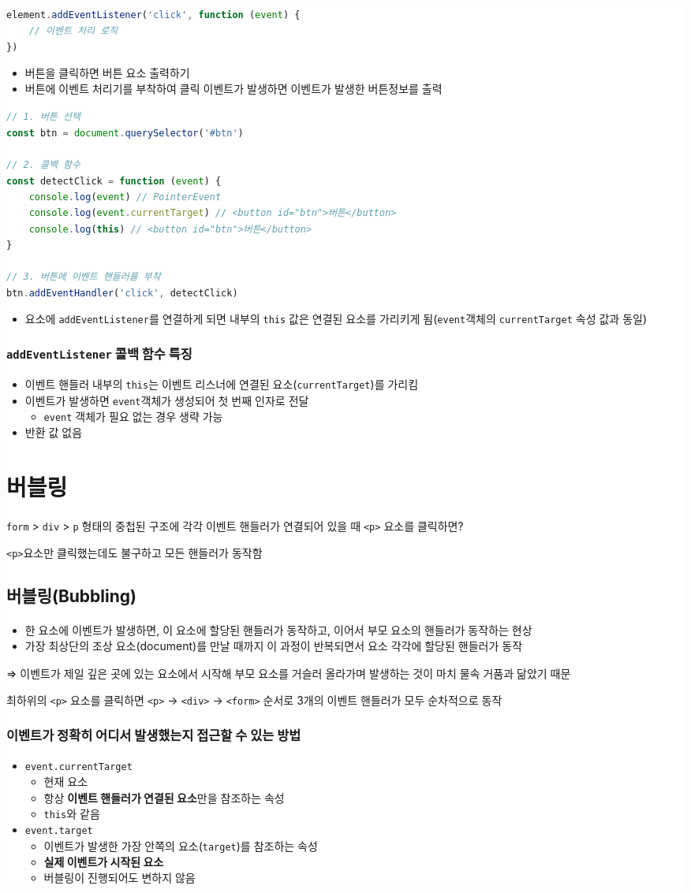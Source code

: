 ```jsx
element.addEventListener('click', function (event) {
	// 이벤트 처리 로직
})
```

- 버튼을 클릭하면 버튼 요소 출력하기
- 버튼에 이벤트 처리기를 부착하여 클릭 이벤트가 발생하면 이벤트가 발생한 버튼정보를 출력

```jsx
// 1. 버튼 선택
const btn = document.querySelector('#btn')

// 2. 콜백 함수
const detectClick = function (event) {
	console.log(event) // PointerEvent
	console.log(event.currentTarget) // <button id="btn">버튼</button>
	console.log(this) // <button id="btn">버튼</button>
}

// 3. 버튼에 이벤트 핸들러를 부착
btn.addEventHandler('click', detectClick)
```

- 요소에 `addEventListener`를 연결하게 되면 내부의 `this` 값은 연결된 요소를 가리키게 됨(`event`객체의 `currentTarget` 속성 값과 동일)

### `addEventListener` 콜백 함수 특징

- 이벤트 핸들러 내부의 `this`는 이벤트 리스너에 연결된 요소(`currentTarget`)를 가리킴
- 이벤트가 발생하면 `event`객체가 생성되어 첫 번째 인자로 전달
    - `event` 객체가 필요 없는 경우 생략 가능
- 반환 값 없음

# 버블링

`form` > `div` > `p` 형태의 중첩된 구조에 각각 이벤트 핸들러가 연결되어 있을 때 `<p>` 요소를 클릭하면?

`<p>`요소만 클릭했는데도 불구하고 모든 핸들러가 동작함

## 버블링(Bubbling)

- 한 요소에 이벤트가 발생하면, 이 요소에 할당된 핸들러가 동작하고, 이어서 부모 요소의 핸들러가 동작하는 현상
- 가장 최상단의 조상 요소(document)를 만날 때까지 이 과정이 반복되면서 요소 각각에 할당된 핸들러가 동작

⇒ 이벤트가 제일 깊은 곳에 있는 요소에서 시작해 부모 요소를 거슬러 올라가며 발생하는 것이 마치 물속 거품과 닮았기 때문

최하위의 `<p>` 요소를 클릭하면 `<p>` → `<div>` → `<form>` 순서로 3개의 이벤트 핸들러가 모두 순차적으로 동작

### 이벤트가 정확히 어디서 발생했는지 접근할 수 있는 방법

- `event.currentTarget`
    - 현재 요소
    - 항상 **이벤트 핸들러가 연결된 요소**만을 참조하는 속성
    - `this`와 같음
- `event.target`
    - 이벤트가 발생한 가장 안쪽의 요소(`target`)를 참조하는 속성
    - **실제 이벤트가 시작된 요소**
    - 버블링이 진행되어도 변하지 않음
